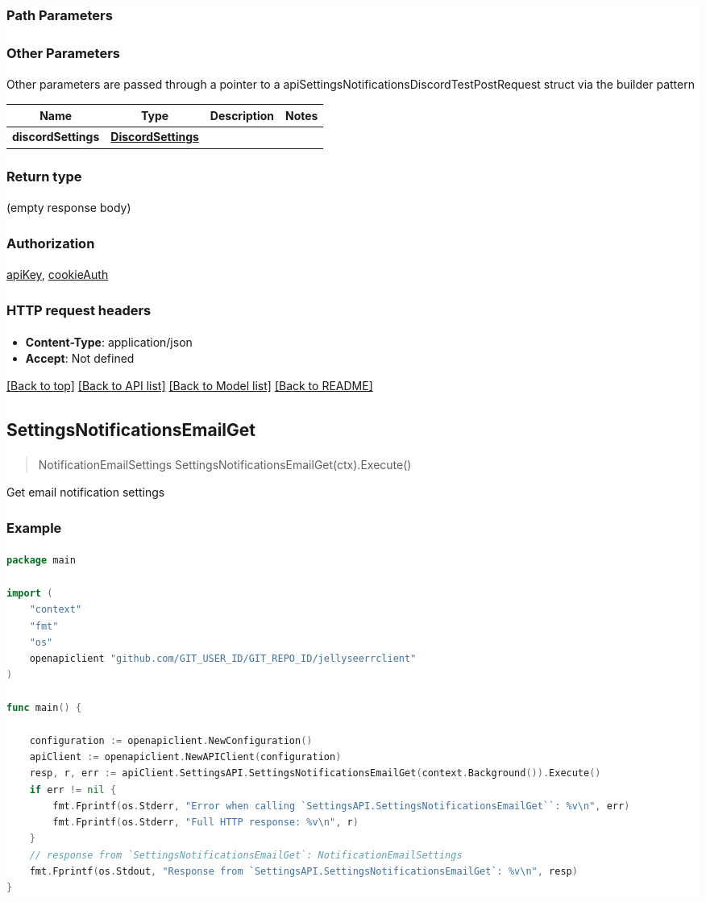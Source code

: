 ### Path Parameters



### Other Parameters

Other parameters are passed through a pointer to a apiSettingsNotificationsDiscordTestPostRequest struct via the builder pattern


Name | Type | Description  | Notes
------------- | ------------- | ------------- | -------------
 **discordSettings** | [**DiscordSettings**](DiscordSettings.md) |  | 

### Return type

 (empty response body)

### Authorization

[apiKey](../README.md#apiKey), [cookieAuth](../README.md#cookieAuth)

### HTTP request headers

- **Content-Type**: application/json
- **Accept**: Not defined

[[Back to top]](#) [[Back to API list]](../README.md#documentation-for-api-endpoints)
[[Back to Model list]](../README.md#documentation-for-models)
[[Back to README]](../README.md)


## SettingsNotificationsEmailGet

> NotificationEmailSettings SettingsNotificationsEmailGet(ctx).Execute()

Get email notification settings



### Example

```go
package main

import (
	"context"
	"fmt"
	"os"
	openapiclient "github.com/GIT_USER_ID/GIT_REPO_ID/jellyseerrclient"
)

func main() {

	configuration := openapiclient.NewConfiguration()
	apiClient := openapiclient.NewAPIClient(configuration)
	resp, r, err := apiClient.SettingsAPI.SettingsNotificationsEmailGet(context.Background()).Execute()
	if err != nil {
		fmt.Fprintf(os.Stderr, "Error when calling `SettingsAPI.SettingsNotificationsEmailGet``: %v\n", err)
		fmt.Fprintf(os.Stderr, "Full HTTP response: %v\n", r)
	}
	// response from `SettingsNotificationsEmailGet`: NotificationEmailSettings
	fmt.Fprintf(os.Stdout, "Response from `SettingsAPI.SettingsNotificationsEmailGet`: %v\n", resp)
}
```
